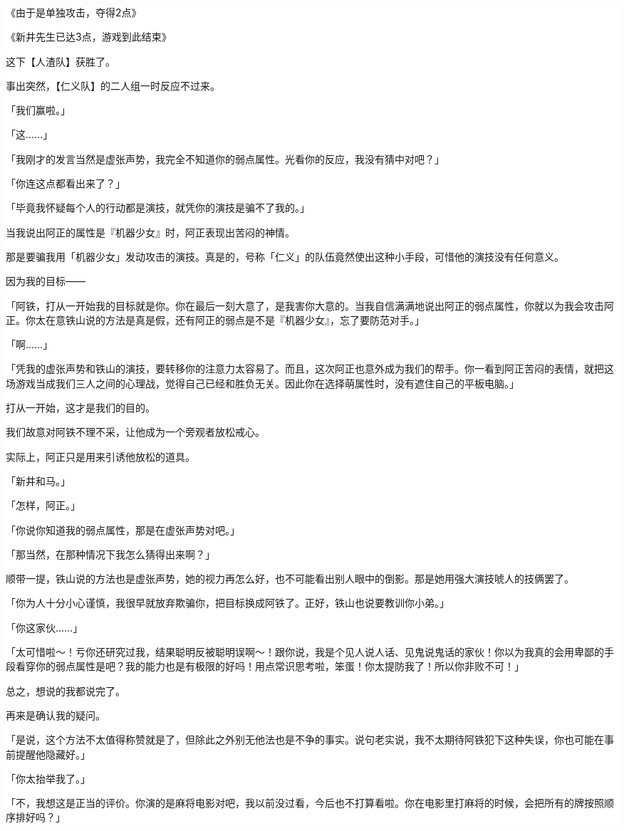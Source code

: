 《由于是单独攻击，夺得2点》

《新井先生已达3点，游戏到此结束》

这下【人渣队】获胜了。

事出突然，【仁义队】的二人组一时反应不过来。

「我们赢啦。」

「这……」

「我刚才的发言当然是虚张声势，我完全不知道你的弱点属性。光看你的反应，我没有猜中对吧？」

「你连这点都看出来了？」

「毕竟我怀疑每个人的行动都是演技，就凭你的演技是骗不了我的。」

当我说出阿正的属性是『机器少女』时，阿正表现出苦闷的神情。

那是要骗我用「机器少女」发动攻击的演技。真是的，号称「仁义」的队伍竟然使出这种小手段，可惜他的演技没有任何意义。

因为我的目标——

「阿铁，打从一开始我的目标就是你。你在最后一刻大意了，是我害你大意的。当我自信满满地说出阿正的弱点属性，你就以为我会攻击阿正。你太在意铁山说的方法是真是假，还有阿正的弱点是不是『机器少女』，忘了要防范对手。」

「啊……」

「凭我的虚张声势和铁山的演技，要转移你的注意力太容易了。而且，这次阿正也意外成为我们的帮手。你一看到阿正苦闷的表情，就把这场游戏当成我们三人之间的心理战，觉得自己已经和胜负无关。因此你在选择萌属性时，没有遮住自己的平板电脑。」

打从一开始，这才是我们的目的。

我们故意对阿铁不理不采，让他成为一个旁观者放松戒心。

实际上，阿正只是用来引诱他放松的道具。

「新井和马。」

「怎样，阿正。」

「你说你知道我的弱点属性，那是在虚张声势对吧。」

「那当然，在那种情况下我怎么猜得出来啊？」

顺带一提，铁山说的方法也是虚张声势，她的视力再怎么好，也不可能看出别人眼中的倒影。那是她用强大演技唬人的技俩罢了。

「你为人十分小心谨慎，我很早就放弃欺骗你，把目标换成阿铁了。正好，铁山也说要教训你小弟。」

「你这家伙……」

「太可惜啦〜！亏你还研究过我，结果聪明反被聪明误啊〜！跟你说，我是个见人说人话、见鬼说鬼话的家伙！你以为我真的会用卑鄙的手段看穿你的弱点属性是吧？我的能力也是有极限的好吗！用点常识思考啦，笨蛋！你太提防我了！所以你非败不可！」

总之，想说的我都说完了。

再来是确认我的疑问。

「是说，这个方法不太值得称赞就是了，但除此之外别无他法也是不争的事实。说句老实说，我不太期待阿铁犯下这种失误，你也可能在事前提醒他隐藏好。」

「你太抬举我了。」

「不，我想这是正当的评价。你演的是麻将电影对吧，我以前没过看，今后也不打算看啦。你在电影里打麻将的时候，会把所有的牌按照顺序排好吗？」
